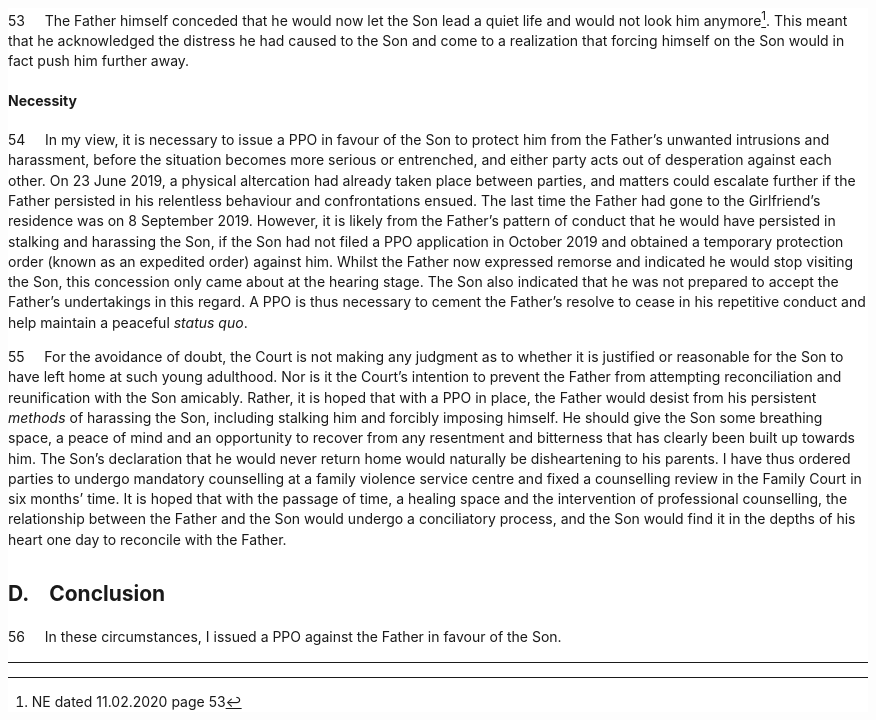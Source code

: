 53     The Father himself conceded that he would now let the Son lead a quiet life and would not look him anymore[^41]. This meant that he acknowledged the distress he had caused to the Son and come to a realization that forcing himself on the Son would in fact push him further away.

#### Necessity

54     In my view, it is necessary to issue a PPO in favour of the Son to protect him from the Father’s unwanted intrusions and harassment, before the situation becomes more serious or entrenched, and either party acts out of desperation against each other. On 23 June 2019, a physical altercation had already taken place between parties, and matters could escalate further if the Father persisted in his relentless behaviour and confrontations ensued. The last time the Father had gone to the Girlfriend’s residence was on 8 September 2019. However, it is likely from the Father’s pattern of conduct that he would have persisted in stalking and harassing the Son, if the Son had not filed a PPO application in October 2019 and obtained a temporary protection order (known as an expedited order) against him. Whilst the Father now expressed remorse and indicated he would stop visiting the Son, this concession only came about at the hearing stage. The Son also indicated that he was not prepared to accept the Father’s undertakings in this regard. A PPO is thus necessary to cement the Father’s resolve to cease in his repetitive conduct and help maintain a peaceful _status quo_.

55     For the avoidance of doubt, the Court is not making any judgment as to whether it is justified or reasonable for the Son to have left home at such young adulthood. Nor is it the Court’s intention to prevent the Father from attempting reconciliation and reunification with the Son amicably. Rather, it is hoped that with a PPO in place, the Father would desist from his persistent _methods_ of harassing the Son, including stalking him and forcibly imposing himself. He should give the Son some breathing space, a peace of mind and an opportunity to recover from any resentment and bitterness that has clearly been built up towards him. The Son’s declaration that he would never return home would naturally be disheartening to his parents. I have thus ordered parties to undergo mandatory counselling at a family violence service centre and fixed a counselling review in the Family Court in six months’ time. It is hoped that with the passage of time, a healing space and the intervention of professional counselling, the relationship between the Father and the Son would undergo a conciliatory process, and the Son would find it in the depths of his heart one day to reconcile with the Father.

## D.    Conclusion

56     In these circumstances, I issued a PPO against the Father in favour of the Son.

* * *

[^1]: Notes of Evidence (“**NE**”) dated 11.02.2020, page 44 line 29; page 45 line 6

[^2]: NE dated 11.02.2020, page 30 line 22 to page 32 line 14

[^3]: NE dated 11.02.2020, page 49 lines 13 to 18

[^4]: NE dated 11.02.2020, page 49 line 5

[^5]: C1 page 10

[^6]: NE dated 11.02.2020, page 49 line 29

[^7]: NE dated 11.02.2020, page 31 line 21; page 32 line 4

[^8]: NE dated 11.02.2020, page 49 line 10

[^9]: R3

[^10]: R1 page 2

[^11]: NE dated 11.02.2020, page 20 line 25 to page 21 line 15

[^12]: C1 page 8 paragraph II

[^13]: R1 page 2 paragraph 12

[^14]: NE dated 11.02.2020, page 50 line 11

[^15]: NE dated 11.02.2020, page 55 line 21

[^16]: NE dated 11.02.2020, page 44 line 29; page 45 line 6

[^17]: NE dated 11.02.2020, page 7 line 1

[^18]: C1 page 8 paragraph III

[^19]: R1 page 3 paragraph 13

[^20]: NE dated 11.02.2020, page 756 line 8

[^21]: R1 page 3, paragraph 14

[^22]: NE dated 11.02.2020, page 8 paragraph IV

[^23]: NE dated 11.02.2020, page 34 line 13

[^24]: NE dated 11.02.2020, page 35 line 4 to 34

[^25]: R3 page 4


[^26]: C1 page 8 paragraph V
[^27]: NE dated 11.02.2020; page 16 line 28
[^28]: NE dated 11.02.2020 page 52 lines 11 to 14
[^29]: NE dated 11.02.2020 page 36 line 1
[^30]: C1 page 8 paragraph VI
[^31]: R1 page 3 paragraph 15
[^32]: C1 page 7 paragraph 5; C1 page 5
[^33]: C1 page 7 paragraph 5;
[^34]: R1 page 3 paragraph 16
[^35]: R1 page 14
[^36]: NE dated 11.02.2020 page 51 line 25
[^37]: NE dated 11.02.2020 page 36
[^38]: NE dated 03.03.2020 page 36
[^39]: NE dated 03.03.2020 page 10 line 32 to page 11 line 6; page 13 line 4 to 9 & line 20 to 23
[^40]: NE dated 03.03.2020 page 35 line 14 to 24
[^41]: NE dated 11.02.2020 page 53